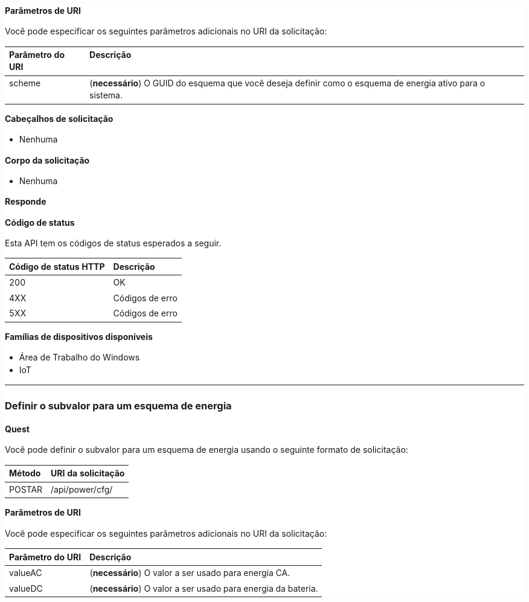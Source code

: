 **Parâmetros de URI**

Você pode especificar os seguintes parâmetros adicionais no URI da solicitação:

| Parâmetro do URI | Descrição |
| :---          | :--- |
| scheme | (**necessário**) O GUID do esquema que você deseja definir como o esquema de energia ativo para o sistema. |

**Cabeçalhos de solicitação**

- Nenhuma

**Corpo da solicitação**

- Nenhuma

**Responde**

**Código de status**

Esta API tem os códigos de status esperados a seguir.

| Código de status HTTP      | Descrição |
| :------     | :----- |
| 200 | OK |
| 4XX | Códigos de erro |
| 5XX | Códigos de erro |

**Famílias de dispositivos disponíveis**

* Área de Trabalho do Windows
* IoT

<hr>

### <a name="set-the-sub-value-for-a-power-scheme"></a>Definir o subvalor para um esquema de energia

**Quest**

Você pode definir o subvalor para um esquema de energia usando o seguinte formato de solicitação:
 
| Método      | URI da solicitação |
| :------     | :----- |
| POSTAR | /api/power/cfg/ *<power scheme path>* |


**Parâmetros de URI**

Você pode especificar os seguintes parâmetros adicionais no URI da solicitação:

| Parâmetro do URI | Descrição |
| :------          | :------ |
| valueAC | (**necessário**) O valor a ser usado para energia CA. |
| valueDC | (**necessário**) O valor a ser usado para energia da bateria. |
